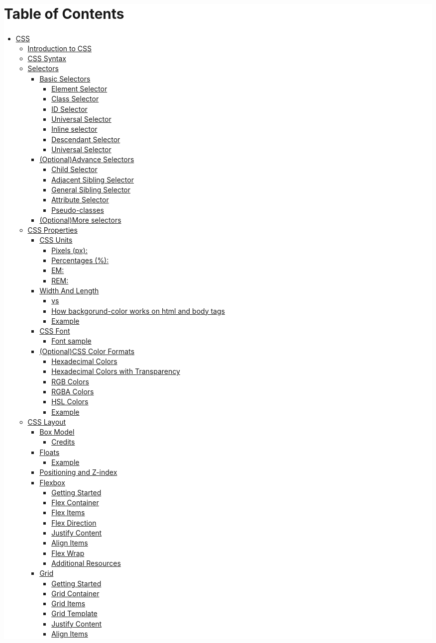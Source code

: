 # Table of Contents

- [CSS](#css)
    - [Introduction to CSS](#introduction)
    - [CSS Syntax](#syntax)
    - [Selectors](#selectors)
        - [Basic Selectors](#basicSelectors)
          - [Element Selector](#elementSelector)
          - [Class Selector](#classSelector)
          - [ID Selector](#idSelector)
          - [Universal Selector](#universalSelector)
          - [Inline selector](#inlineSelector)
          - [Descendant Selector](#descendantSelector)
          - [Universal Selector](#universalSelector)
        - [(Optional)Advance Selectors](#optionalAdvanceSelectors)
          - [Child Selector](#childSelecotr)
          - [Adjacent Sibling Selector](#adjacentSiblingSelector)
          - [General Sibling Selector](#generalSiblingSelector)
          - [Attribute Selector](#attributeSelector)
          - [Pseudo-classes](#pseudoClasses)
        - [(Optional)More selectors](#optionalSelectors)
    - [CSS Properties](#cssProperties)
      - [CSS Units](#cssUnits)
        - [Pixels (px):](#pixels)
        - [Percentages (%):](#percentages)
        - [EM:](#em)
        - [REM:](#rem)
      - [Width And Length](#widthAndLength)
        - [<html> vs <body>](#htmlVsBody)
        - [How backgorund-color works on html and body tags](#howBackgorundColorWorksOnHtmlAndBodyTags)
        - [Example](#exampleWidthAndLength)
      - [CSS Font](#font)
        - [Font sample](#fontSample)
      - [(Optional)CSS Color Formats](#cssColorFormats)
        - [Hexadecimal Colors](#hexadecimal)
        - [Hexadecimal Colors with Transparency](#hexadecimalTransparency)
        - [RGB Colors](#rgb)
        - [RGBA Colors](#rgba)
        - [HSL Colors](#hsl)
        - [Example](#cssColorFormatsExamples)
    - [CSS Layout](#cssLayouts)
      - [Box Model](#boxModel)
        - [Credits](#credits)
      - [Floats](#floats)
        - [Example](#exampleFloats)
      - [Positioning and Z-index](#positioningAndZindex)
      - [Flexbox](#flexBox)
        - [Getting Started](#flexBoxGettingStarted)
        - [Flex Container](#flexContainer)
        - [Flex Items](#flexItems)
        - [Flex Direction](#flexDirections)
        - [Justify Content](#justifyContent)
        - [Align Items](#alignItems)
        - [Flex Wrap](#flexWrap)
        - [Additional Resources](#flexBoxadditionalResource)
      - [Grid](#grid)
        - [Getting Started](#gridBoxGettingStarted)
        - [Grid Container](#gridContainer)
        - [Grid Items](#gridItems)
        - [Grid Template](#gridTemplates)
        - [Justify Content](#gridjustifyContent)
        - [Align Items](#gridalignItems)